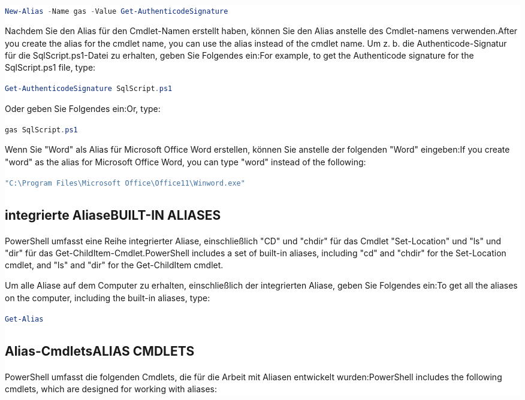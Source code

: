 ```powershell
New-Alias -Name gas -Value Get-AuthenticodeSignature
```

<span data-ttu-id="2eb89-112">Nachdem Sie den Alias für den Cmdlet-Namen erstellt haben, können Sie den Alias anstelle des Cmdlet-namens verwenden.</span><span class="sxs-lookup"><span data-stu-id="2eb89-112">After you create the alias for the cmdlet name, you can use the alias instead of the cmdlet name.</span></span> <span data-ttu-id="2eb89-113">Um z. b. die Authenticode-Signatur für die SqlScript.ps1-Datei zu erhalten, geben Sie Folgendes ein:</span><span class="sxs-lookup"><span data-stu-id="2eb89-113">For example, to get the Authenticode signature for the SqlScript.ps1 file, type:</span></span>

```powershell
Get-AuthenticodeSignature SqlScript.ps1
```

<span data-ttu-id="2eb89-114">Oder geben Sie Folgendes ein:</span><span class="sxs-lookup"><span data-stu-id="2eb89-114">Or, type:</span></span>

```powershell
gas SqlScript.ps1
```

<span data-ttu-id="2eb89-115">Wenn Sie "Word" als Alias für Microsoft Office Word erstellen, können Sie anstelle der folgenden "Word" eingeben:</span><span class="sxs-lookup"><span data-stu-id="2eb89-115">If you create "word" as the alias for Microsoft Office Word, you can type "word" instead of the following:</span></span>

```powershell
"C:\Program Files\Microsoft Office\Office11\Winword.exe"
```

## <a name="built-in-aliases"></a><span data-ttu-id="2eb89-116">integrierte Aliase</span><span class="sxs-lookup"><span data-stu-id="2eb89-116">BUILT-IN ALIASES</span></span>

<span data-ttu-id="2eb89-117">PowerShell umfasst eine Reihe integrierter Aliase, einschließlich "CD" und "chdir" für das Cmdlet "Set-Location" und "ls" und "dir" für das Get-ChildItem-Cmdlet.</span><span class="sxs-lookup"><span data-stu-id="2eb89-117">PowerShell includes a set of built-in aliases, including "cd" and "chdir" for the Set-Location cmdlet, and "ls" and "dir" for the Get-ChildItem cmdlet.</span></span>

<span data-ttu-id="2eb89-118">Um alle Aliase auf dem Computer zu erhalten, einschließlich der integrierten Aliase, geben Sie Folgendes ein:</span><span class="sxs-lookup"><span data-stu-id="2eb89-118">To get all the aliases on the computer, including the built-in aliases, type:</span></span>

```powershell
Get-Alias
```

## <a name="alias-cmdlets"></a><span data-ttu-id="2eb89-119">Alias-Cmdlets</span><span class="sxs-lookup"><span data-stu-id="2eb89-119">ALIAS CMDLETS</span></span>

<span data-ttu-id="2eb89-120">PowerShell umfasst die folgenden Cmdlets, die für die Arbeit mit Aliasen entwickelt wurden:</span><span class="sxs-lookup"><span data-stu-id="2eb89-120">PowerShell includes the following cmdlets, which are designed for working with aliases:</span></span>
